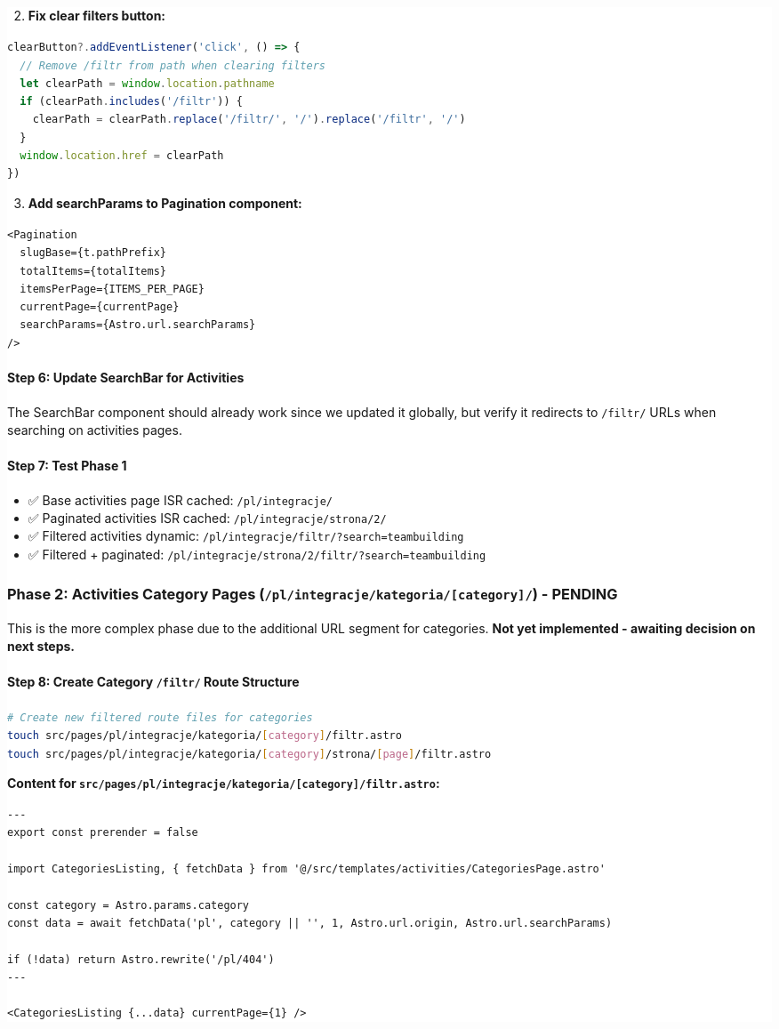 2. **Fix clear filters button:**

```javascript
clearButton?.addEventListener('click', () => {
  // Remove /filtr from path when clearing filters
  let clearPath = window.location.pathname
  if (clearPath.includes('/filtr')) {
    clearPath = clearPath.replace('/filtr/', '/').replace('/filtr', '/')
  }
  window.location.href = clearPath
})
```

3. **Add searchParams to Pagination component:**

```astro
<Pagination
  slugBase={t.pathPrefix}
  totalItems={totalItems}
  itemsPerPage={ITEMS_PER_PAGE}
  currentPage={currentPage}
  searchParams={Astro.url.searchParams}
/>
```

#### Step 6: Update SearchBar for Activities

The SearchBar component should already work since we updated it globally, but verify it redirects to `/filtr/` URLs when searching on activities pages.

#### Step 7: Test Phase 1

- ✅ Base activities page ISR cached: `/pl/integracje/`
- ✅ Paginated activities ISR cached: `/pl/integracje/strona/2/`
- ✅ Filtered activities dynamic: `/pl/integracje/filtr/?search=teambuilding`
- ✅ Filtered + paginated: `/pl/integracje/strona/2/filtr/?search=teambuilding`

### Phase 2: Activities Category Pages (`/pl/integracje/kategoria/[category]/`) - PENDING

This is the more complex phase due to the additional URL segment for categories. **Not yet implemented - awaiting decision on next steps.**

#### Step 8: Create Category `/filtr/` Route Structure

```bash
# Create new filtered route files for categories
touch src/pages/pl/integracje/kategoria/[category]/filtr.astro
touch src/pages/pl/integracje/kategoria/[category]/strona/[page]/filtr.astro
```

**Content for `src/pages/pl/integracje/kategoria/[category]/filtr.astro`:**

```astro
---
export const prerender = false

import CategoriesListing, { fetchData } from '@/src/templates/activities/CategoriesPage.astro'

const category = Astro.params.category
const data = await fetchData('pl', category || '', 1, Astro.url.origin, Astro.url.searchParams)

if (!data) return Astro.rewrite('/pl/404')
---

<CategoriesListing {...data} currentPage={1} />
```

